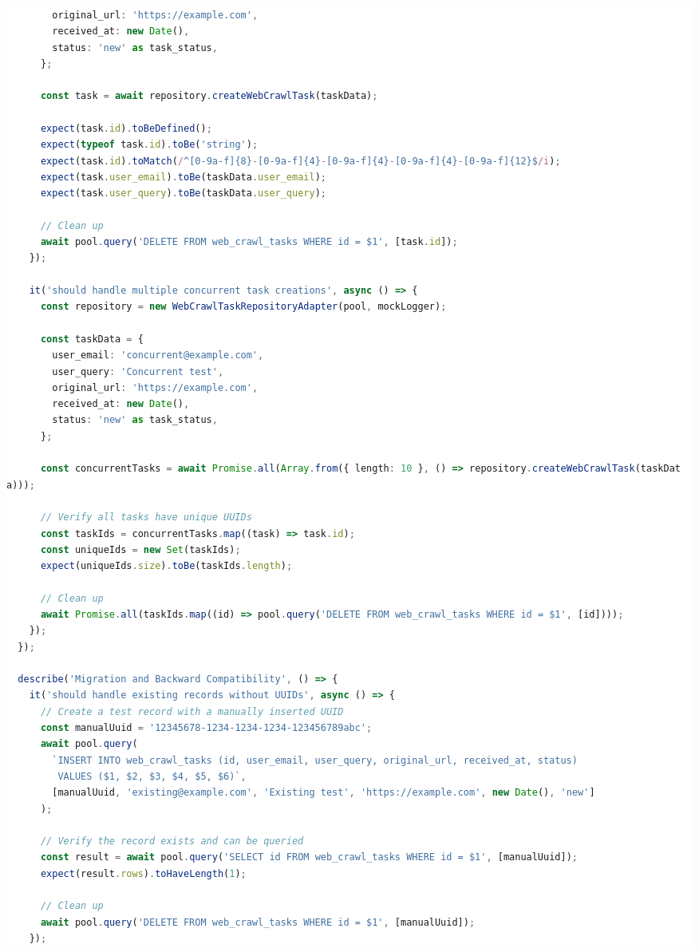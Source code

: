 ```typescript
        original_url: 'https://example.com',
        received_at: new Date(),
        status: 'new' as task_status,
      };

      const task = await repository.createWebCrawlTask(taskData);

      expect(task.id).toBeDefined();
      expect(typeof task.id).toBe('string');
      expect(task.id).toMatch(/^[0-9a-f]{8}-[0-9a-f]{4}-[0-9a-f]{4}-[0-9a-f]{4}-[0-9a-f]{12}$/i);
      expect(task.user_email).toBe(taskData.user_email);
      expect(task.user_query).toBe(taskData.user_query);

      // Clean up
      await pool.query('DELETE FROM web_crawl_tasks WHERE id = $1', [task.id]);
    });

    it('should handle multiple concurrent task creations', async () => {
      const repository = new WebCrawlTaskRepositoryAdapter(pool, mockLogger);

      const taskData = {
        user_email: 'concurrent@example.com',
        user_query: 'Concurrent test',
        original_url: 'https://example.com',
        received_at: new Date(),
        status: 'new' as task_status,
      };

      const concurrentTasks = await Promise.all(Array.from({ length: 10 }, () => repository.createWebCrawlTask(taskData)));

      // Verify all tasks have unique UUIDs
      const taskIds = concurrentTasks.map((task) => task.id);
      const uniqueIds = new Set(taskIds);
      expect(uniqueIds.size).toBe(taskIds.length);

      // Clean up
      await Promise.all(taskIds.map((id) => pool.query('DELETE FROM web_crawl_tasks WHERE id = $1', [id])));
    });
  });

  describe('Migration and Backward Compatibility', () => {
    it('should handle existing records without UUIDs', async () => {
      // Create a test record with a manually inserted UUID
      const manualUuid = '12345678-1234-1234-1234-123456789abc';
      await pool.query(
        `INSERT INTO web_crawl_tasks (id, user_email, user_query, original_url, received_at, status)
         VALUES ($1, $2, $3, $4, $5, $6)`,
        [manualUuid, 'existing@example.com', 'Existing test', 'https://example.com', new Date(), 'new']
      );

      // Verify the record exists and can be queried
      const result = await pool.query('SELECT id FROM web_crawl_tasks WHERE id = $1', [manualUuid]);
      expect(result.rows).toHaveLength(1);

      // Clean up
      await pool.query('DELETE FROM web_crawl_tasks WHERE id = $1', [manualUuid]);
    });

```